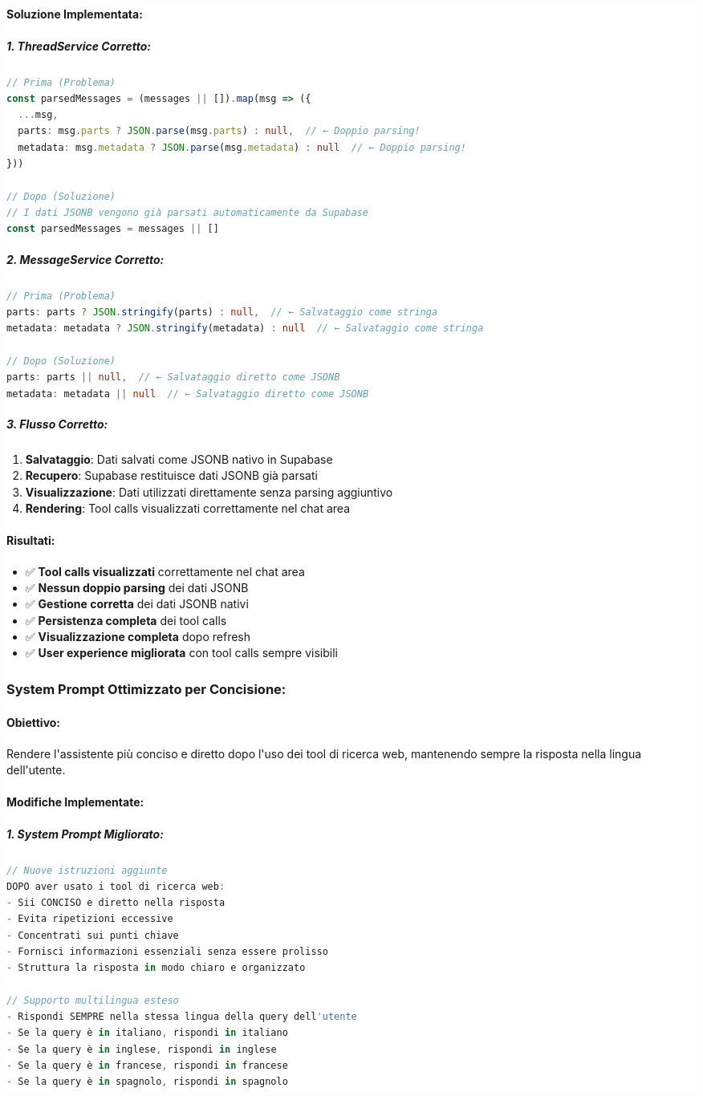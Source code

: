 #### **Soluzione Implementata:**

##### **1. ThreadService Corretto:**
```typescript
// Prima (Problema)
const parsedMessages = (messages || []).map(msg => ({
  ...msg,
  parts: msg.parts ? JSON.parse(msg.parts) : null,  // ← Doppio parsing!
  metadata: msg.metadata ? JSON.parse(msg.metadata) : null  // ← Doppio parsing!
}))

// Dopo (Soluzione)
// I dati JSONB vengono già parsati automaticamente da Supabase
const parsedMessages = messages || []
```

##### **2. MessageService Corretto:**
```typescript
// Prima (Problema)
parts: parts ? JSON.stringify(parts) : null,  // ← Salvataggio come stringa
metadata: metadata ? JSON.stringify(metadata) : null  // ← Salvataggio come stringa

// Dopo (Soluzione)
parts: parts || null,  // ← Salvataggio diretto come JSONB
metadata: metadata || null  // ← Salvataggio diretto come JSONB
```

##### **3. Flusso Corretto:**
1. **Salvataggio**: Dati salvati come JSONB nativo in Supabase
2. **Recupero**: Supabase restituisce dati JSONB già parsati
3. **Visualizzazione**: Dati utilizzati direttamente senza parsing aggiuntivo
4. **Rendering**: Tool calls visualizzati correttamente nel chat area

#### **Risultati:**
- ✅ **Tool calls visualizzati** correttamente nel chat area
- ✅ **Nessun doppio parsing** dei dati JSONB
- ✅ **Gestione corretta** dei dati JSONB nativi
- ✅ **Persistenza completa** dei tool calls
- ✅ **Visualizzazione completa** dopo refresh
- ✅ **User experience migliorata** con tool calls sempre visibili

### **System Prompt Ottimizzato per Concisione:**

#### **Obiettivo:**
Rendere l'assistente più conciso e diretto dopo l'uso dei tool di ricerca web, mantenendo sempre la risposta nella lingua dell'utente.

#### **Modifiche Implementate:**

##### **1. System Prompt Migliorato:**
```typescript
// Nuove istruzioni aggiunte
DOPO aver usato i tool di ricerca web:
- Sii CONCISO e diretto nella risposta
- Evita ripetizioni eccessive
- Concentrati sui punti chiave
- Fornisci informazioni essenziali senza essere prolisso
- Struttura la risposta in modo chiaro e organizzato

// Supporto multilingua esteso
- Rispondi SEMPRE nella stessa lingua della query dell'utente
- Se la query è in italiano, rispondi in italiano
- Se la query è in inglese, rispondi in inglese
- Se la query è in francese, rispondi in francese
- Se la query è in spagnolo, rispondi in spagnolo
```